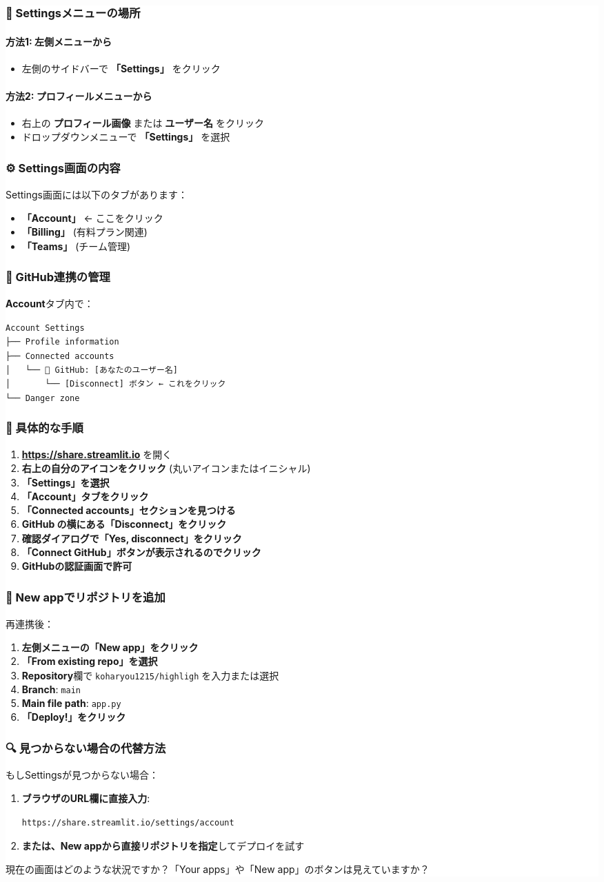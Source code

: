 ### 🔧 Settingsメニューの場所

#### 方法1: 左側メニューから
- 左側のサイドバーで **「Settings」** をクリック

#### 方法2: プロフィールメニューから
- 右上の **プロフィール画像** または **ユーザー名** をクリック
- ドロップダウンメニューで **「Settings」** を選択

### ⚙️ Settings画面の内容

Settings画面には以下のタブがあります：
- **「Account」** ← ここをクリック
- **「Billing」** (有料プラン関連)
- **「Teams」** (チーム管理)

### 🔗 GitHub連携の管理

**Account**タブ内で：

```
Account Settings
├── Profile information
├── Connected accounts
│   └── 🔗 GitHub: [あなたのユーザー名]
│       └── [Disconnect] ボタン ← これをクリック
└── Danger zone
```

### 📱 具体的な手順

1. **https://share.streamlit.io** を開く
2. **右上の自分のアイコンをクリック** (丸いアイコンまたはイニシャル)
3. **「Settings」を選択**
4. **「Account」タブをクリック**
5. **「Connected accounts」セクションを見つける**
6. **GitHub の横にある「Disconnect」をクリック**
7. **確認ダイアログで「Yes, disconnect」をクリック**
8. **「Connect GitHub」ボタンが表示されるのでクリック**
9. **GitHubの認証画面で許可**

### 🚀 New appでリポジトリを追加

再連携後：
1. **左側メニューの「New app」をクリック**
2. **「From existing repo」を選択**
3. **Repository**欄で `koharyou1215/highligh` を入力または選択
4. **Branch**: `main`
5. **Main file path**: `app.py`
6. **「Deploy!」をクリック**

### 🔍 見つからない場合の代替方法

もしSettingsが見つからない場合：
1. **ブラウザのURL欄に直接入力**:
   ```
   https://share.streamlit.io/settings/account
   ```
2. **または、New appから直接リポジトリを指定**してデプロイを試す

現在の画面はどのような状況ですか？「Your apps」や「New app」のボタンは見えていますか？

